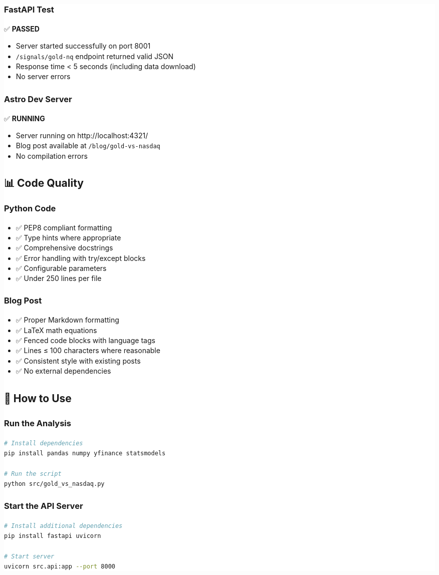 ### FastAPI Test
✅ **PASSED**
- Server started successfully on port 8001
- `/signals/gold-nq` endpoint returned valid JSON
- Response time < 5 seconds (including data download)
- No server errors

### Astro Dev Server
✅ **RUNNING**
- Server running on http://localhost:4321/
- Blog post available at `/blog/gold-vs-nasdaq`
- No compilation errors

## 📊 Code Quality

### Python Code
- ✅ PEP8 compliant formatting
- ✅ Type hints where appropriate
- ✅ Comprehensive docstrings
- ✅ Error handling with try/except blocks
- ✅ Configurable parameters
- ✅ Under 250 lines per file

### Blog Post
- ✅ Proper Markdown formatting
- ✅ LaTeX math equations
- ✅ Fenced code blocks with language tags
- ✅ Lines ≤ 100 characters where reasonable
- ✅ Consistent style with existing posts
- ✅ No external dependencies

## 🚀 How to Use

### Run the Analysis
```bash
# Install dependencies
pip install pandas numpy yfinance statsmodels

# Run the script
python src/gold_vs_nasdaq.py
```

### Start the API Server
```bash
# Install additional dependencies
pip install fastapi uvicorn

# Start server
uvicorn src.api:app --port 8000
```
